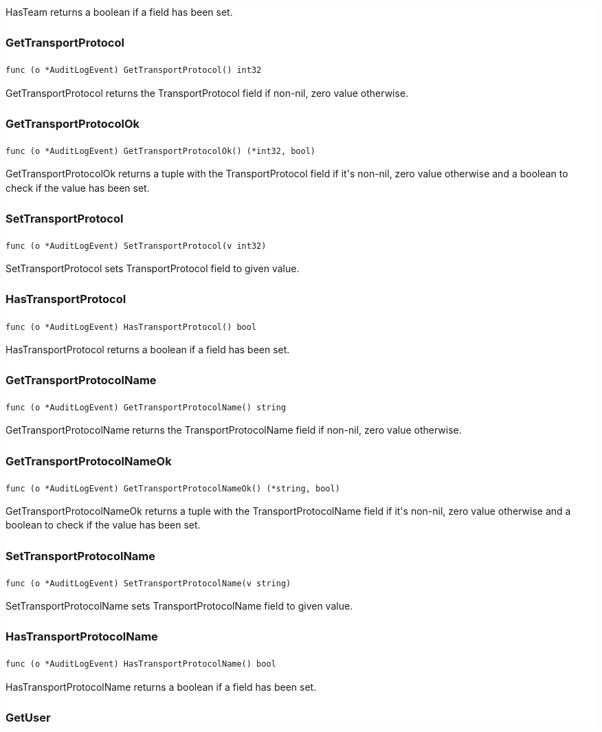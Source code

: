 HasTeam returns a boolean if a field has been set.

### GetTransportProtocol

`func (o *AuditLogEvent) GetTransportProtocol() int32`

GetTransportProtocol returns the TransportProtocol field if non-nil, zero value otherwise.

### GetTransportProtocolOk

`func (o *AuditLogEvent) GetTransportProtocolOk() (*int32, bool)`

GetTransportProtocolOk returns a tuple with the TransportProtocol field if it's non-nil, zero value otherwise
and a boolean to check if the value has been set.

### SetTransportProtocol

`func (o *AuditLogEvent) SetTransportProtocol(v int32)`

SetTransportProtocol sets TransportProtocol field to given value.

### HasTransportProtocol

`func (o *AuditLogEvent) HasTransportProtocol() bool`

HasTransportProtocol returns a boolean if a field has been set.

### GetTransportProtocolName

`func (o *AuditLogEvent) GetTransportProtocolName() string`

GetTransportProtocolName returns the TransportProtocolName field if non-nil, zero value otherwise.

### GetTransportProtocolNameOk

`func (o *AuditLogEvent) GetTransportProtocolNameOk() (*string, bool)`

GetTransportProtocolNameOk returns a tuple with the TransportProtocolName field if it's non-nil, zero value otherwise
and a boolean to check if the value has been set.

### SetTransportProtocolName

`func (o *AuditLogEvent) SetTransportProtocolName(v string)`

SetTransportProtocolName sets TransportProtocolName field to given value.

### HasTransportProtocolName

`func (o *AuditLogEvent) HasTransportProtocolName() bool`

HasTransportProtocolName returns a boolean if a field has been set.

### GetUser
